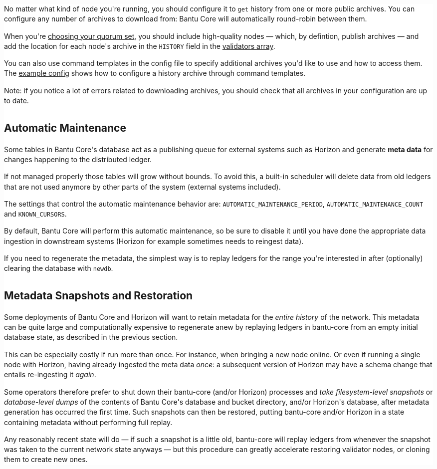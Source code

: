 No matter what kind of node you're running, you should configure it to `get` history from one or more public archives. You can configure any number of archives to download from: Bantu Core will automatically round-robin between them.

When you're [choosing your quorum set](configuring.md#choosing-your-quorum-set), you should include high-quality nodes — which, by defintion, publish archives — and add the location for each node's archive in the `HISTORY` field in the [validators array](configuring.md#validators-array).

You can also use command templates in the config file to specify additional archives you'd like to use and how to access them. The [example config](https://github.com/stellar/stellar-core/blob/master/docs/stellar-core_example.cfg) shows how to configure a history archive through command templates.

Note: if you notice a lot of errors related to downloading archives, you should check that all archives in your configuration are up to date.

## Automatic Maintenance

Some tables in Bantu Core's database act as a publishing queue for external systems such as Horizon and generate **meta data** for changes happening to the distributed ledger.

If not managed properly those tables will grow without bounds. To avoid this, a built-in scheduler will delete data from old ledgers that are not used anymore by other parts of the system \(external systems included\).

The settings that control the automatic maintenance behavior are: `AUTOMATIC_MAINTENANCE_PERIOD`, `AUTOMATIC_MAINTENANCE_COUNT` and `KNOWN_CURSORS`.

By default, Bantu Core will perform this automatic maintenance, so be sure to disable it until you have done the appropriate data ingestion in downstream systems \(Horizon for example sometimes needs to reingest data\).

If you need to regenerate the metadata, the simplest way is to replay ledgers for the range you're interested in after \(optionally\) clearing the database with `newdb`.

## Metadata Snapshots and Restoration

Some deployments of Bantu Core and Horizon will want to retain metadata for the _entire history_ of the network. This metadata can be quite large and computationally expensive to regenerate anew by replaying ledgers in bantu-core from an empty initial database state, as described in the previous section.

This can be especially costly if run more than once. For instance, when bringing a new node online. Or even if running a single node with Horizon, having already ingested the meta data _once_: a subsequent version of Horizon may have a schema change that entails re-ingesting it _again_.

Some operators therefore prefer to shut down their bantu-core \(and/or Horizon\) processes and _take filesystem-level snapshots_ or _database-level dumps_ of the contents of Bantu Core's database and bucket directory, and/or Horizon's database, after metadata generation has occurred the first time. Such snapshots can then be restored, putting bantu-core and/or Horizon in a state containing metadata without performing full replay.

Any reasonably recent state will do — if such a snapshot is a little old, bantu-core will replay ledgers from whenever the snapshot was taken to the current network state anyways — but this procedure can greatly accelerate restoring validator nodes, or cloning them to create new ones.

